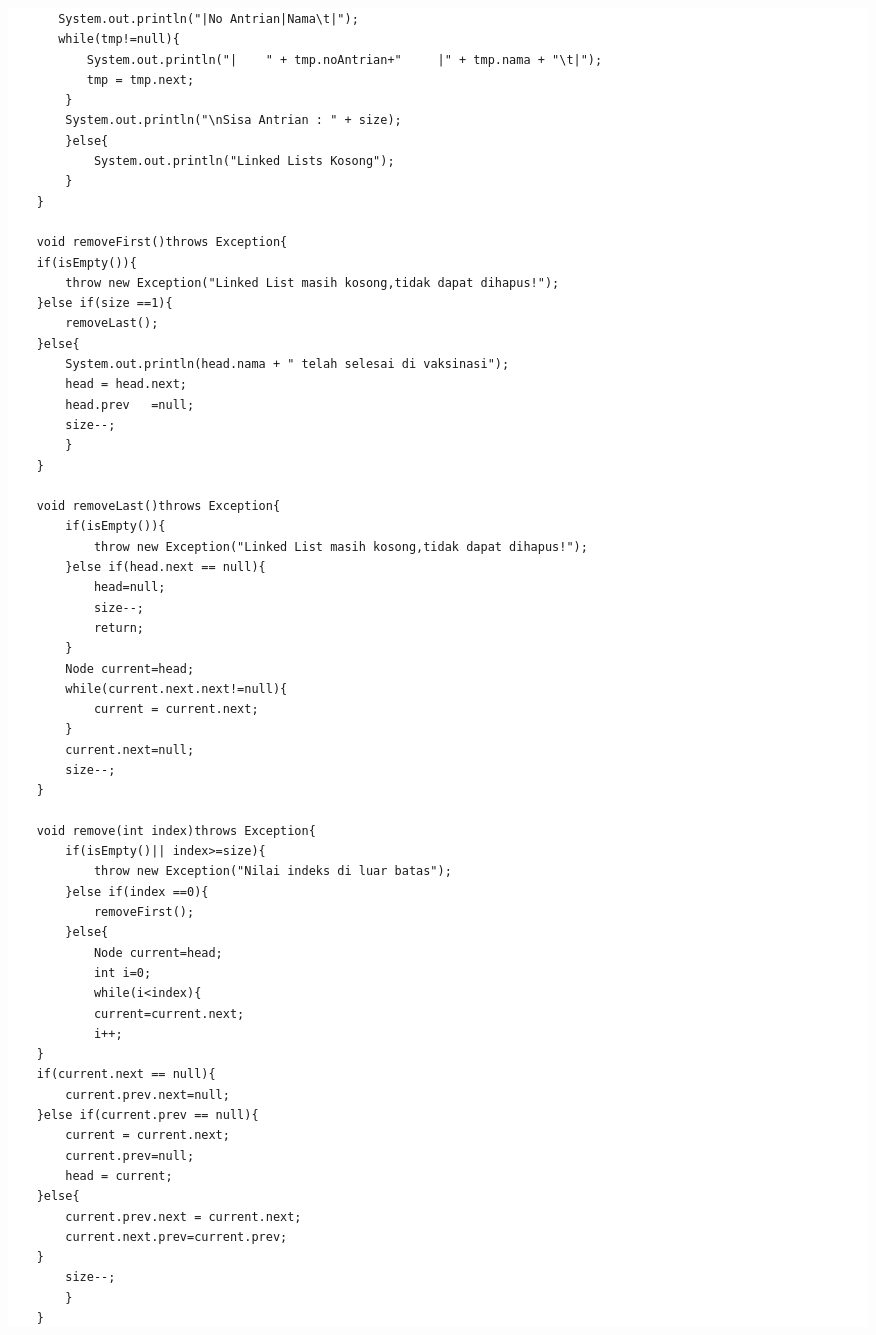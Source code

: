            System.out.println("|No Antrian|Nama\t|");
           while(tmp!=null){
               System.out.println("|    " + tmp.noAntrian+"     |" + tmp.nama + "\t|");
               tmp = tmp.next;
            }
            System.out.println("\nSisa Antrian : " + size);
            }else{
                System.out.println("Linked Lists Kosong");
            }
        }

        void removeFirst()throws Exception{
        if(isEmpty()){
            throw new Exception("Linked List masih kosong,tidak dapat dihapus!");
        }else if(size ==1){
            removeLast();
        }else{
            System.out.println(head.nama + " telah selesai di vaksinasi");
            head = head.next;
            head.prev   =null;
            size--;
            }
        }
    
        void removeLast()throws Exception{
            if(isEmpty()){
                throw new Exception("Linked List masih kosong,tidak dapat dihapus!");
            }else if(head.next == null){
                head=null;
                size--;
                return;
            }
            Node current=head;
            while(current.next.next!=null){
                current = current.next;
            }
            current.next=null;
            size--;
        }

        void remove(int index)throws Exception{
            if(isEmpty()|| index>=size){
                throw new Exception("Nilai indeks di luar batas");
            }else if(index ==0){
                removeFirst();
            }else{
                Node current=head;
                int i=0;
                while(i<index){
                current=current.next;
                i++;
        }
        if(current.next == null){
            current.prev.next=null;
        }else if(current.prev == null){
            current = current.next;
            current.prev=null;
            head = current;
        }else{
            current.prev.next = current.next;
            current.next.prev=current.prev;
        }
            size--;
            }
        }